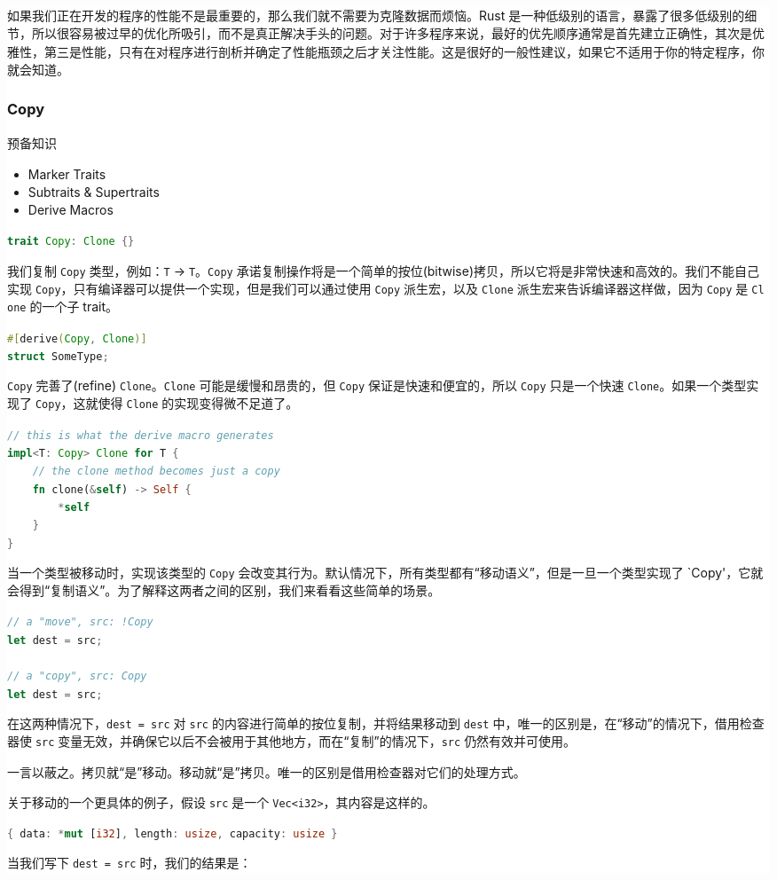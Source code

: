 如果我们正在开发的程序的性能不是最重要的，那么我们就不需要为克隆数据而烦恼。Rust 是一种低级别的语言，暴露了很多低级别的细节，所以很容易被过早的优化所吸引，而不是真正解决手头的问题。对于许多程序来说，最好的优先顺序通常是首先建立正确性，其次是优雅性，第三是性能，只有在对程序进行剖析并确定了性能瓶颈之后才关注性能。这是很好的一般性建议，如果它不适用于你的特定程序，你就会知道。



### Copy

预备知识
- Marker Traits
- Subtraits & Supertraits
- Derive Macros

```rs
trait Copy: Clone {}
```

我们复制 `Copy` 类型，例如：`T` -> `T`。`Copy` 承诺复制操作将是一个简单的按位(bitwise)拷贝，所以它将是非常快速和高效的。我们不能自己实现 `Copy`，只有编译器可以提供一个实现，但是我们可以通过使用 `Copy` 派生宏，以及 `Clone` 派生宏来告诉编译器这样做，因为 `Copy` 是 `Clone` 的一个子 trait。

```rs
#[derive(Copy, Clone)]
struct SomeType;
```

`Copy` 完善了(refine) `Clone`。`Clone` 可能是缓慢和昂贵的，但 `Copy` 保证是快速和便宜的，所以 `Copy` 只是一个快速 `Clone`。如果一个类型实现了 `Copy`，这就使得 `Clone` 的实现变得微不足道了。

```rs
// this is what the derive macro generates
impl<T: Copy> Clone for T {
    // the clone method becomes just a copy
    fn clone(&self) -> Self {
        *self
    }
}
```

当一个类型被移动时，实现该类型的 `Copy` 会改变其行为。默认情况下，所有类型都有“移动语义”，但是一旦一个类型实现了 `Copy'，它就会得到“复制语义”。为了解释这两者之间的区别，我们来看看这些简单的场景。

```rs
// a "move", src: !Copy
let dest = src;

// a "copy", src: Copy
let dest = src;
```

在这两种情况下，`dest = src` 对 `src` 的内容进行简单的按位复制，并将结果移动到 `dest` 中，唯一的区别是，在“移动”的情况下，借用检查器使 `src` 变量无效，并确保它以后不会被用于其他地方，而在“复制”的情况下，`src` 仍然有效并可使用。

一言以蔽之。拷贝就“是”移动。移动就“是”拷贝。唯一的区别是借用检查器对它们的处理方式。

关于移动的一个更具体的例子，假设 `src` 是一个 `Vec<i32>`，其内容是这样的。

```rs
{ data: *mut [i32], length: usize, capacity: usize }
```

当我们写下 `dest = src` 时，我们的结果是：
